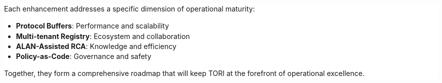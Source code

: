 Each enhancement addresses a specific dimension of operational maturity:
- **Protocol Buffers**: Performance and scalability
- **Multi-tenant Registry**: Ecosystem and collaboration
- **ALAN-Assisted RCA**: Knowledge and efficiency
- **Policy-as-Code**: Governance and safety

Together, they form a comprehensive roadmap that will keep TORI at the forefront of operational excellence.

